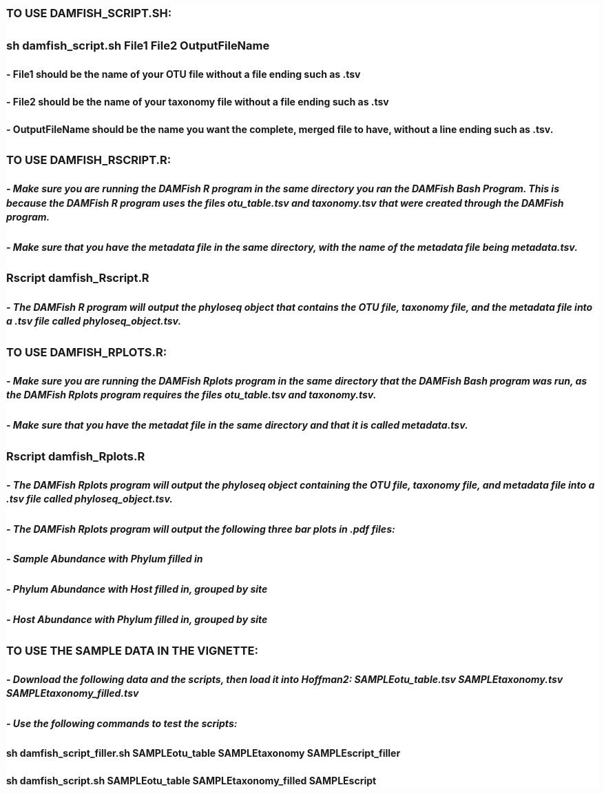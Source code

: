 ### TO USE DAMFISH_SCRIPT.SH:
###	sh damfish_script.sh File1 File2 OutputFileName
####		- File1 should be the name of your OTU file without a file ending such as .tsv
####		- File2 should be the name of your taxonomy file without a file ending such as .tsv
####		- OutputFileName should be the name you want the complete, merged file to have, without a line ending such as .tsv. 

### TO USE DAMFISH_RSCRIPT.R:
#####		- Make sure you are running the DAMFish R program in the same directory you ran the DAMFish Bash Program. This is because the DAMFish R program uses the files otu_table.tsv and taxonomy.tsv that were created through the DAMFish program.
#####		- Make sure that you have the metadata file in the same directory, with the name of the metadata file being metadata.tsv.
###	Rscript damfish_Rscript.R 
#####		- The DAMFish R program will output the phyloseq object that contains the OTU file, taxonomy file, and the metadata file into a .tsv file called phyloseq_object.tsv.

### TO USE DAMFISH_RPLOTS.R:
#####		- Make sure you are running the DAMFish Rplots program in the same directory that the DAMFish Bash program was run, as the DAMFish Rplots program requires the files otu_table.tsv and taxonomy.tsv.
#####		- Make sure that you have the metadat file in the same directory and that it is called metadata.tsv.
###	Rscript damfish_Rplots.R
#####		- The DAMFish Rplots program will output the phyloseq object containing the OTU file, taxonomy file, and metadata file into a .tsv file called phyloseq_object.tsv.
#####		- The DAMFish Rplots program will output the following three bar plots in .pdf files:
#####			- Sample Abundance with Phylum filled in
#####			- Phylum Abundance with Host filled in, grouped by site
#####			- Host Abundance with Phylum filled in, grouped by site

### TO USE THE SAMPLE DATA IN THE VIGNETTE:
#####	- Download the following data and the scripts, then load it into Hoffman2: SAMPLEotu_table.tsv SAMPLEtaxonomy.tsv SAMPLEtaxonomy_filled.tsv
#####	- Use the following commands to test the scripts:
####		sh damfish_script_filler.sh SAMPLEotu_table SAMPLEtaxonomy SAMPLEscript_filler	
####		sh damfish_script.sh SAMPLEotu_table SAMPLEtaxonomy_filled SAMPLEscript
